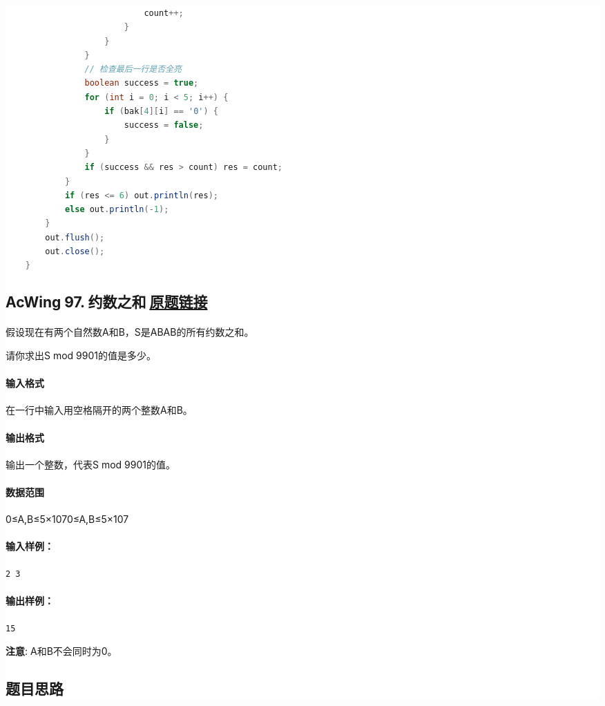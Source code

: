 ```java
                            count++;
                        }
                    }
                }
                // 检查最后一行是否全亮
                boolean success = true;
                for (int i = 0; i < 5; i++) {
                    if (bak[4][i] == '0') {
                        success = false;
                    }
                }
                if (success && res > count) res = count;
            }
            if (res <= 6) out.println(res);
            else out.println(-1);
        }
        out.flush();
        out.close();
    }
```

## AcWing 97. 约数之和   [原题链接](https://www.acwing.com/problem/content/99/)

假设现在有两个自然数A和B，S是ABAB的所有约数之和。

请你求出S mod 9901的值是多少。

#### 输入格式

在一行中输入用空格隔开的两个整数A和B。

#### 输出格式

输出一个整数，代表S mod 9901的值。

#### 数据范围

0≤A,B≤5×1070≤A,B≤5×107

#### 输入样例：

```
2 3
```

#### 输出样例：

```
15
```

**注意**: A和B不会同时为0。

## 题目思路

